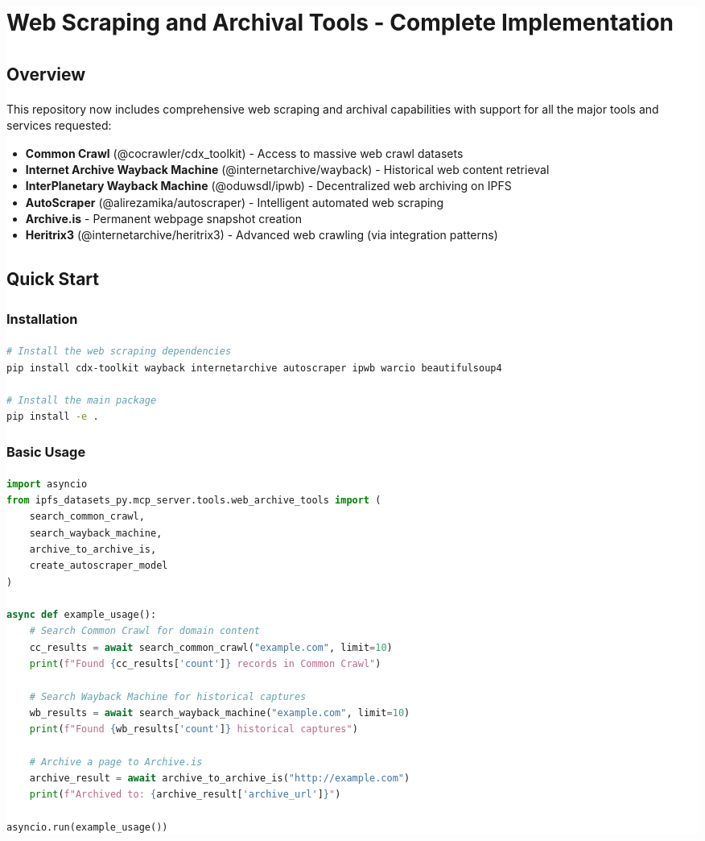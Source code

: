 # Web Scraping and Archival Tools - Complete Implementation

## Overview

This repository now includes comprehensive web scraping and archival capabilities with support for all the major tools and services requested:

- **Common Crawl** (@cocrawler/cdx_toolkit) - Access to massive web crawl datasets
- **Internet Archive Wayback Machine** (@internetarchive/wayback) - Historical web content retrieval  
- **InterPlanetary Wayback Machine** (@oduwsdl/ipwb) - Decentralized web archiving on IPFS
- **AutoScraper** (@alirezamika/autoscraper) - Intelligent automated web scraping
- **Archive.is** - Permanent webpage snapshot creation
- **Heritrix3** (@internetarchive/heritrix3) - Advanced web crawling (via integration patterns)

## Quick Start

### Installation

```bash
# Install the web scraping dependencies
pip install cdx-toolkit wayback internetarchive autoscraper ipwb warcio beautifulsoup4

# Install the main package
pip install -e .
```

### Basic Usage

```python
import asyncio
from ipfs_datasets_py.mcp_server.tools.web_archive_tools import (
    search_common_crawl,
    search_wayback_machine,
    archive_to_archive_is,
    create_autoscraper_model
)

async def example_usage():
    # Search Common Crawl for domain content
    cc_results = await search_common_crawl("example.com", limit=10)
    print(f"Found {cc_results['count']} records in Common Crawl")
    
    # Search Wayback Machine for historical captures
    wb_results = await search_wayback_machine("example.com", limit=10)
    print(f"Found {wb_results['count']} historical captures")
    
    # Archive a page to Archive.is
    archive_result = await archive_to_archive_is("http://example.com")
    print(f"Archived to: {archive_result['archive_url']}")

asyncio.run(example_usage())
```
